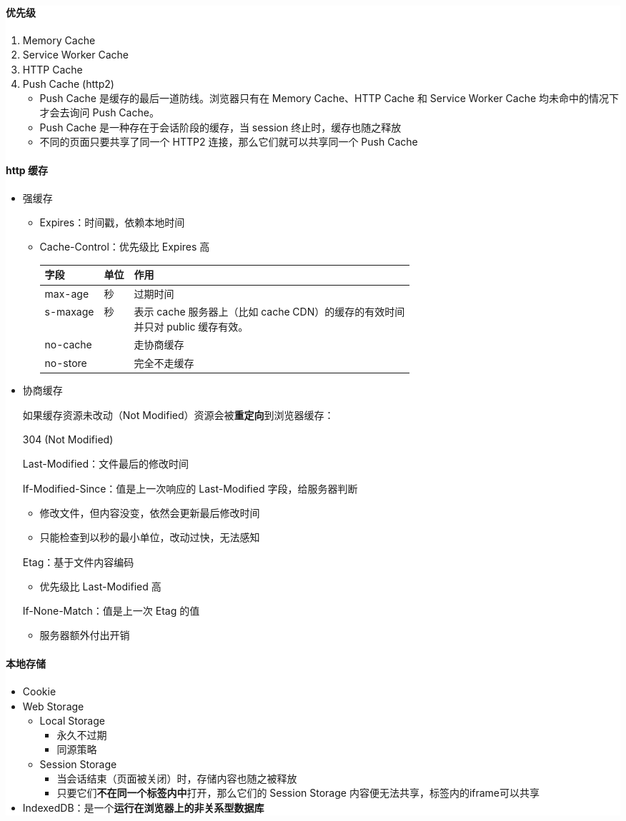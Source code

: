 #### 优先级

1. Memory Cache
2. Service Worker Cache
3. HTTP Cache
4. Push Cache (http2)
   - Push Cache 是缓存的最后一道防线。浏览器只有在 Memory Cache、HTTP Cache 和 Service Worker Cache 均未命中的情况下才会去询问 Push Cache。
   - Push Cache 是一种存在于会话阶段的缓存，当 session 终止时，缓存也随之释放
   - 不同的页面只要共享了同一个 HTTP2 连接，那么它们就可以共享同一个 Push Cache

#### http 缓存

- 强缓存

  - Expires：时间戳，依赖本地时间

  - Cache-Control：优先级比 Expires 高

    | 字段     | 单位 | 作用                                                         |
    | -------- | ---- | :----------------------------------------------------------- |
    | max-age  | 秒   | 过期时间                                                     |
    | s-maxage | 秒   | 表示 cache 服务器上（比如 cache CDN）的缓存的有效时间<br />并只对 public 缓存有效。 |
    | no-cache |      | 走协商缓存                                                   |
    | no-store |      | 完全不走缓存                                                 |

    

- 协商缓存

  如果缓存资源未改动（Not Modified）资源会被**重定向**到浏览器缓存：

  304 (Not Modified)

  Last-Modified：文件最后的修改时间

  If-Modified-Since：值是上一次响应的 Last-Modified 字段，给服务器判断

  - 修改文件，但内容没变，依然会更新最后修改时间

  - 只能检查到以秒的最小单位，改动过快，无法感知

    

  Etag：基于文件内容编码

  - 优先级比 Last-Modified 高

  If-None-Match：值是上一次 Etag 的值

  - 服务器额外付出开销



#### 本地存储

- Cookie
- Web Storage
  - Local Storage
    - 永久不过期
    - 同源策略
  - Session Storage
    - 当会话结束（页面被关闭）时，存储内容也随之被释放
    - 只要它们**不在同一个标签内中**打开，那么它们的 Session Storage 内容便无法共享，标签内的iframe可以共享
- IndexedDB：是一个**运行在浏览器上的非关系型数据库**

